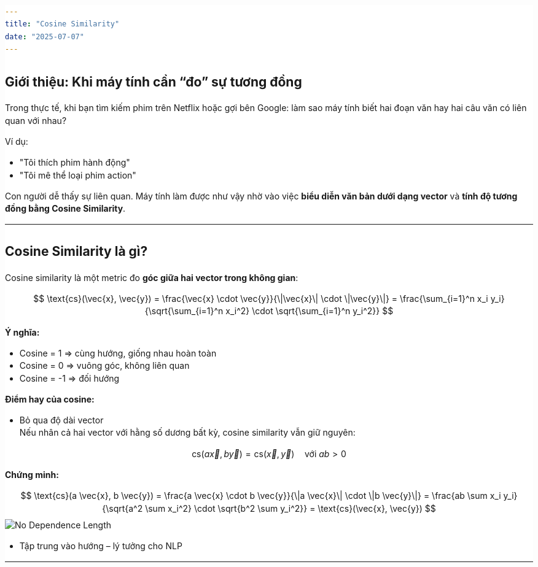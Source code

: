 ```yaml
---
title: "Cosine Similarity"
date: "2025-07-07"
---
```


## Giới thiệu: Khi máy tính cần “đo” sự tương đồng

Trong thực tế, khi bạn tìm kiếm phim trên Netflix hoặc gợi bên Google: làm sao máy tính biết hai đoạn văn hay hai câu văn có liên quan với nhau?

Ví dụ:
- "Tôi thích phim hành động"
- "Tôi mê thể loại phim action"

Con người dễ thấy sự liên quan. Máy tính làm được như vậy nhờ vào việc **biểu diễn văn bản dưới dạng vector** và **tính độ tương đồng bằng Cosine Similarity**.

---

## Cosine Similarity là gì?

Cosine similarity là một metric đo **góc giữa hai vector trong không gian**:

$$
\text{cs}(\vec{x}, \vec{y}) = \frac{\vec{x} \cdot \vec{y}}{\|\vec{x}\| \cdot \|\vec{y}\|} = \frac{\sum_{i=1}^n x_i y_i}{\sqrt{\sum_{i=1}^n x_i^2} \cdot \sqrt{\sum_{i=1}^n y_i^2}}
$$

**Ý nghĩa:**
- Cosine = 1 ⇒ cùng hướng, giống nhau hoàn toàn
- Cosine = 0 ⇒ vuông góc, không liên quan
- Cosine = -1 ⇒ đối hướng


**Điểm hay của cosine:** 
- Bỏ qua độ dài vector  
Nếu nhân cả hai vector với hằng số dương bất kỳ, cosine similarity vẫn giữ nguyên:

$$
\text{cs}(a \vec{x}, b \vec{y}) = \text{cs}(\vec{x}, \vec{y}) \quad \text{với } ab > 0
$$

**Chứng minh:**

$$
\text{cs}(a \vec{x}, b \vec{y}) = \frac{a \vec{x} \cdot b \vec{y}}{\|a \vec{x}\| \cdot \|b \vec{y}\|}
= \frac{ab \sum x_i y_i}{\sqrt{a^2 \sum x_i^2} \cdot \sqrt{b^2 \sum y_i^2}}
= \text{cs}(\vec{x}, \vec{y})
$$
![No Dependence Length](/images/M02W01/NoDependenceLength.png)
- Tập trung vào hướng – lý tưởng cho NLP

---